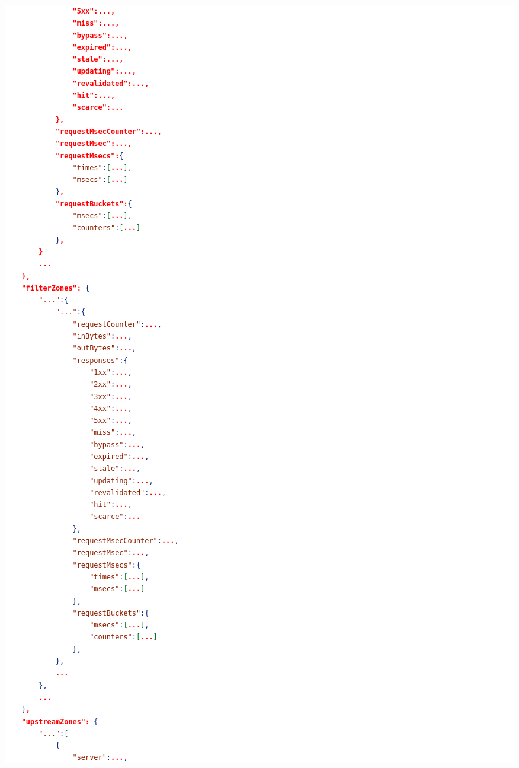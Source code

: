 ``` Json
                "5xx":...,
                "miss":...,
                "bypass":...,
                "expired":...,
                "stale":...,
                "updating":...,
                "revalidated":...,
                "hit":...,
                "scarce":...
            },
            "requestMsecCounter":...,
            "requestMsec":...,
            "requestMsecs":{
                "times":[...],
                "msecs":[...]
            },
            "requestBuckets":{
                "msecs":[...],
                "counters":[...]
            },
        }
        ...
    },
    "filterZones": {
        "...":{
            "...":{
                "requestCounter":...,
                "inBytes":...,
                "outBytes":...,
                "responses":{
                    "1xx":...,
                    "2xx":...,
                    "3xx":...,
                    "4xx":...,
                    "5xx":...,
                    "miss":...,
                    "bypass":...,
                    "expired":...,
                    "stale":...,
                    "updating":...,
                    "revalidated":...,
                    "hit":...,
                    "scarce":...
                },
                "requestMsecCounter":...,
                "requestMsec":...,
                "requestMsecs":{
                    "times":[...],
                    "msecs":[...]
                },
                "requestBuckets":{
                    "msecs":[...],
                    "counters":[...]
                },
            },
            ...
        },
        ...
    },
    "upstreamZones": {
        "...":[
            {
                "server":...,
```